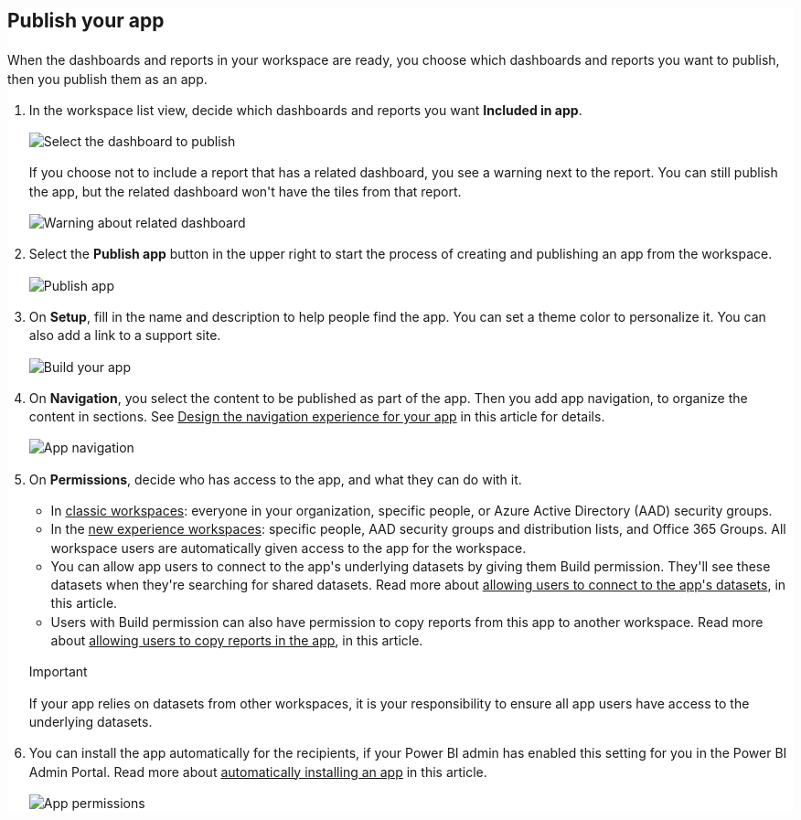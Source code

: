 ## Publish your app
When the dashboards and reports in your workspace are ready, you choose which dashboards and reports you want to publish, then you publish them as an app. 

1. In the workspace list view, decide which dashboards and reports you want  **Included in app**.

     ![Select the dashboard to publish](media/service-create-distribute-apps/power-bi-apps-incude-dashboard.png)

     If you choose not to include a report that has a related dashboard, you see a warning next to the report. You can still publish the app, but the related dashboard won't have the tiles from that report.

     ![Warning about related dashboard](media/service-create-distribute-apps/power-bi-apps-report-warning.png)

2. Select the **Publish app** button in the upper right to start the process of creating and publishing an app from the workspace.
   
     ![Publish app](media/service-create-distribute-apps/power-bi-apps-publish-button.png)

3. On **Setup**, fill in the name and description to help people find the app. You can set a theme color to personalize it. You can also add a link to a support site.
   
     ![Build your app](media/service-create-distribute-apps/power-bi-apps-build-your-apps.png)

4. On **Navigation**, you select the content to be published as part of the app. Then you add app navigation, to organize the content in sections. See [Design the navigation experience for your app](#design-the-navigation-experience) in this article for details.
   
     ![App navigation](media/service-create-distribute-apps/power-bi-apps-navigation.png)

5. On **Permissions**, decide who has access to the app, and what they can do with it. 
    - In [classic workspaces](service-create-workspaces.md): everyone in your organization, specific people, or Azure Active Directory (AAD) security groups.
    - In the [new experience workspaces](service-create-the-new-workspaces.md): specific people, AAD security groups and distribution lists, and Office 365 Groups. All workspace users are automatically given access to the app for the workspace.
    - You can allow app users to connect to the app's underlying datasets by giving them Build permission. They'll see these datasets when they're searching for shared datasets. Read more about [allowing users to connect to the app's datasets](#allow-users-to-connect-to-datasets), in this article.
    - Users with Build permission can also have permission to copy reports from this app to another workspace. Read more about [allowing users to copy reports in the app](#allow-users-to-copy-reports), in this article.
    
    >[!IMPORTANT]
    >If your app relies on datasets from other workspaces, it is your responsibility to ensure all app users have access to the underlying datasets.
    >

6. You can install the app automatically for the recipients, if your Power BI admin has enabled this setting for you in the Power BI Admin Portal. Read more about [automatically installing an app](#automatically-install-apps-for-end-users) in this article.

     ![App permissions](media/service-create-distribute-apps/power-bi-apps-permissions.png)
